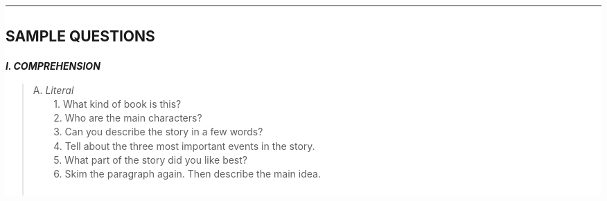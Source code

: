 </dt>
</dt>
</dt>
</dt>
</dt>
</dl>
</blockquote>
<hr/>
<h2>
SAMPLE QUESTIONS
</h2>
<p>
<b>
<i>
I.
<i>
COMPREHENSION
</i>
</i>
</b>
<br/>
</p>
<blockquote>
<dl>
<dt>
A.
<i>
Literal
</i>
<dt>
<font color="#ffffff" style="visibility:hidden;">
____
</font>
1. What kind of book is this?
<dt>
<font color="#ffffff" style="visibility:hidden;">
____
</font>
2. Who are the main characters?
<dt>
<font color="#ffffff" style="visibility:hidden;">
____
</font>
3. Can you describe the story in a few words?
<dt>
<font color="#ffffff" style="visibility:hidden;">
____
</font>
4. Tell about the three most important events in the story.
<dt>
<font color="#ffffff" style="visibility:hidden;">
____
</font>
5. What part of the story did you like best?
<dt>
<font color="#ffffff" style="visibility:hidden;">
____
</font>
6. Skim the paragraph again. Then describe the main idea.
<dt>
<font color="#ffffff" style="visibility:hidden;">
____